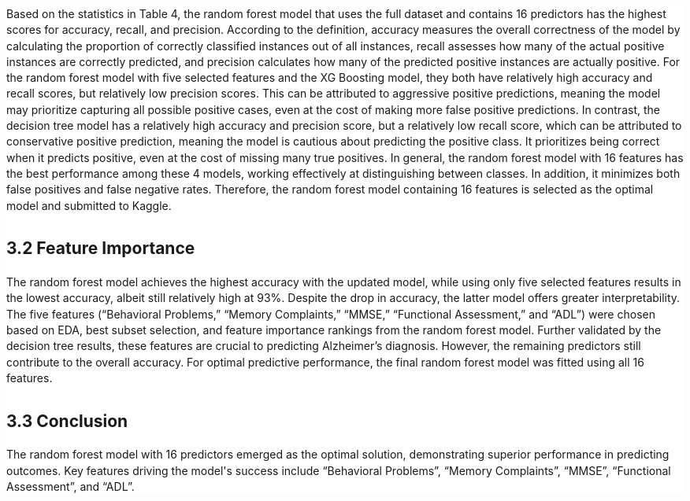 Based on the statistics in Table 4, the random forest model that uses the full dataset and contains 16
predictors has the highest scores for accuracy, recall, and precision. According to the definition, accuracy
measures the overall correctness of the model by calculating the proportion of correctly classified instances
out of all instances, recall assesses how many of the actual positive instances are correctly predicted, and
precision calculates how many of the predicted positive instances are actually positive. For the random forest
model with five selected features and the XG Boosting model, they both have relatively high accuracy and
recall scores, but relatively low precision scores. This can be attributed to aggressive positive predictions,
meaning the model may prioritize capturing all possible positive cases, even at the cost of making more false
positive predictions. In contrast, the decision tree model has a relatively high accuracy and precision score,
but a relatively low recall score, which can be attributed to conservative positive prediction, meaning the
model is cautious about predicting the positive class. It prioritizes being correct when it predicts positive,
even at the cost of missing many true positives. In general, the random forest model with 16 features has the
best performance among these 4 models, working effectively at distinguishing between classes. In addition, it
minimizes both false positives and false negative rates. Therefore, the random forest model containing 16
features is selected as the optimal model and submitted to Kaggle.

## 3.2 Feature Importance
The random forest model achieves the highest accuracy with the updated model, while using only five
selected features results in the lowest accuracy, albeit still relatively high at 93%. Despite the drop in
accuracy, the latter model offers greater interpretability. The five features (“Behavioral Problems,” “Memory
Complaints,” “MMSE,” “Functional Assessment,” and “ADL”) were chosen based on EDA, best subset
selection, and feature importance rankings from the random forest model. Further validated by the decision
tree results, these features are crucial to predicting Alzheimer’s diagnosis. However, the remaining predictors
still contribute to the overall accuracy. For optimal predictive performance, the final random forest model
was fitted using all 16 features.

## 3.3 Conclusion
The random forest model with 16 predictors emerged as the optimal solution, demonstrating superior
performance in predicting outcomes. Key features driving the model's success include “Behavioral
Problems”, “Memory Complaints”, “MMSE”, “Functional Assessment”, and “ADL”.
